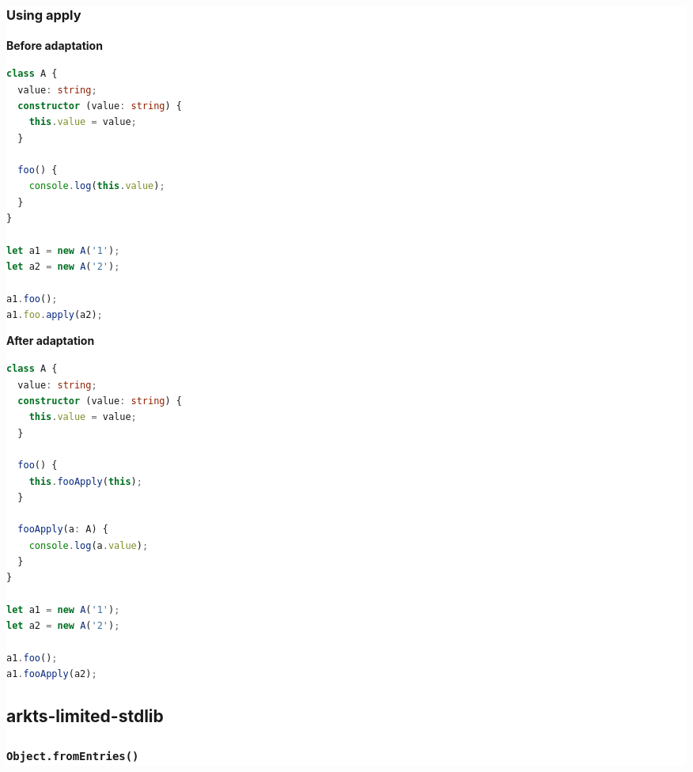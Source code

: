 ### Using apply

**Before adaptation**

```typescript
class A {
  value: string;
  constructor (value: string) {
    this.value = value;
  }

  foo() {
    console.log(this.value);
  }
}

let a1 = new A('1');
let a2 = new A('2');

a1.foo();
a1.foo.apply(a2);
```

**After adaptation**

```typescript
class A {
  value: string;
  constructor (value: string) {
    this.value = value;
  }

  foo() {
    this.fooApply(this);
  }

  fooApply(a: A) {
    console.log(a.value);
  }
}

let a1 = new A('1');
let a2 = new A('2');

a1.foo();
a1.fooApply(a2);
```

## arkts-limited-stdlib

### `Object.fromEntries()`
